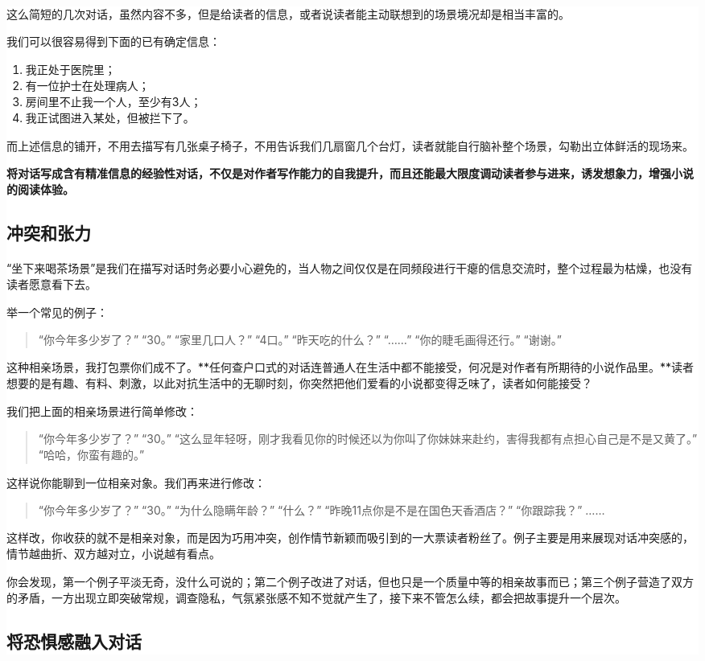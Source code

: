 这么简短的几次对话，虽然内容不多，但是给读者的信息，或者说读者能主动联想到的场景境况却是相当丰富的。

我们可以很容易得到下面的已有确定信息：

1. 我正处于医院里；
2. 有一位护士在处理病人；
3. 房间里不止我一个人，至少有3人；
4. 我正试图进入某处，但被拦下了。

而上述信息的铺开，不用去描写有几张桌子椅子，不用告诉我们几扇窗几个台灯，读者就能自行脑补整个场景，勾勒出立体鲜活的现场来。

**将对话写成含有精准信息的经验性对话，不仅是对作者写作能力的自我提升，而且还能最大限度调动读者参与进来，诱发想象力，增强小说的阅读体验。**



## **冲突和张力**

“坐下来喝茶场景”是我们在描写对话时务必要小心避免的，当人物之间仅仅是在同频段进行干瘪的信息交流时，整个过程最为枯燥，也没有读者愿意看下去。

举一个常见的例子：

> “你今年多少岁了？”
> “30。”
> “家里几口人？”
> “4口。”
> “昨天吃的什么？”
> “……”
> “你的睫毛画得还行。”
> “谢谢。”

这种相亲场景，我打包票你们成不了。**任何查户口式的对话连普通人在生活中都不能接受，何况是对作者有所期待的小说作品里。**读者想要的是有趣、有料、刺激，以此对抗生活中的无聊时刻，你突然把他们爱看的小说都变得乏味了，读者如何能接受？

我们把上面的相亲场景进行简单修改：

> “你今年多少岁了？”
> “30。”
> “这么显年轻呀，刚才我看见你的时候还以为你叫了你妹妹来赴约，害得我都有点担心自己是不是又黄了。”
> “哈哈，你蛮有趣的。”

这样说你能聊到一位相亲对象。我们再来进行修改：

> “你今年多少岁了？”
> “30。”
> “为什么隐瞒年龄？”
> “什么？”
> “昨晚11点你是不是在国色天香酒店？”
> “你跟踪我？”
> ……

这样改，你收获的就不是相亲对象，而是因为巧用冲突，创作情节新颖而吸引到的一大票读者粉丝了。例子主要是用来展现对话冲突感的，情节越曲折、双方越对立，小说越有看点。

你会发现，第一个例子平淡无奇，没什么可说的；第二个例子改进了对话，但也只是一个质量中等的相亲故事而已；第三个例子营造了双方的矛盾，一方出现立即突破常规，调查隐私，气氛紧张感不知不觉就产生了，接下来不管怎么续，都会把故事提升一个层次。



## **将恐惧感融入对话**
